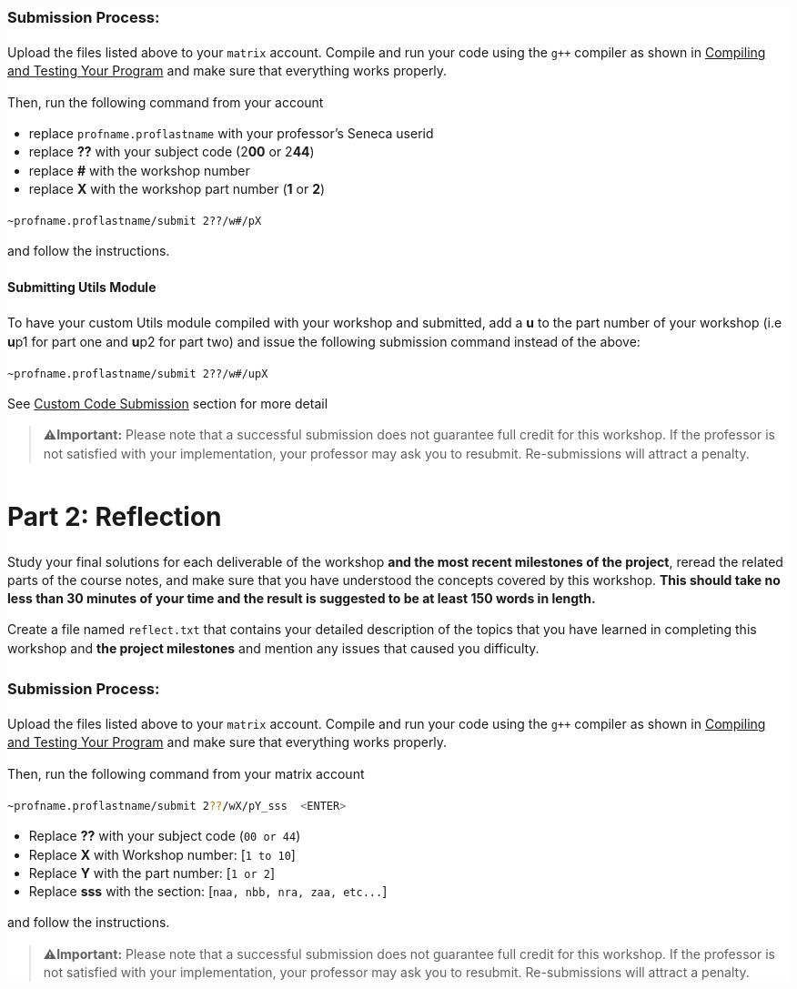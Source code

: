 ### Submission Process:

Upload the files listed above to your `matrix` account. Compile and run your code using the `g++` compiler as shown in [Compiling and Testing Your Program](#compiling-and-testing-your-program) and make sure that everything works properly.

Then, run the following command from your account
- replace `profname.proflastname` with your professor’s Seneca userid
- replace **??** with your subject code (2**00** or 2**44**)
- replace **#** with the workshop number
- replace **X** with the workshop part number (**1** or **2**) 
```text
~profname.proflastname/submit 2??/w#/pX
```
and follow the instructions.

#### Submitting Utils Module
To have your custom Utils module compiled with your workshop and submitted, add a **u** to the part number of your workshop (i.e **u**p1 for part one and **u**p2 for part two) and issue the following submission command instead of the above:
```text
~profname.proflastname/submit 2??/w#/upX
```
See [Custom Code Submission](#custom-code-submission) section for more detail

> **⚠️Important:** Please note that a successful submission does not guarantee full credit for this workshop. If the professor is not satisfied with your implementation, your professor may ask you to resubmit. Re-submissions will attract a penalty.


# Part 2: Reflection

Study your final solutions for each deliverable of the workshop **and the most recent milestones of the project**, reread the related parts of the course notes, and make sure that you have understood the concepts covered by this workshop.  **This should take no less than 30 minutes of your time and the result is suggested to be at least 150 words in length.**

Create a file named `reflect.txt` that contains your detailed description of the topics that you have learned in completing this workshop and **the project milestones** and mention any issues that caused you difficulty.


### Submission Process:

Upload the files listed above to your `matrix` account. Compile and run your code using the `g++` compiler as shown in [Compiling and Testing Your Program](#compiling-and-testing-your-program) and make sure that everything works properly.

Then, run the following command from your matrix account

```bash
~profname.proflastname/submit 2??/wX/pY_sss  <ENTER>
```
- Replace **??** with your subject code (`00 or 44`)
- Replace **X** with Workshop number: [`1 to 10`]
- Replace **Y** with the part number: [`1 or 2`]
- Replace **sss** with the section: [`naa, nbb, nra, zaa, etc...`]

and follow the instructions.

> **⚠️Important:** Please note that a successful submission does not guarantee full credit for this workshop. If the professor is not satisfied with your implementation, your professor may ask you to resubmit. Re-submissions will attract a penalty.
